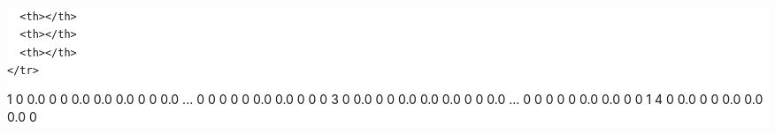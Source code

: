       <th></th>
      <th></th>
      <th></th>
    </tr>
  </thead>
  <tbody>
    <tr>
      <th>1</th>
      <td>0</td>
      <td>0.0</td>
      <td>0</td>
      <td>0</td>
      <td>0.0</td>
      <td>0.0</td>
      <td>0.0</td>
      <td>0</td>
      <td>0</td>
      <td>0.0</td>
      <td>...</td>
      <td>0</td>
      <td>0</td>
      <td>0</td>
      <td>0</td>
      <td>0</td>
      <td>0.0</td>
      <td>0.0</td>
      <td>0</td>
      <td>0</td>
      <td>0</td>
    </tr>
    <tr>
      <th>3</th>
      <td>0</td>
      <td>0.0</td>
      <td>0</td>
      <td>0</td>
      <td>0.0</td>
      <td>0.0</td>
      <td>0.0</td>
      <td>0</td>
      <td>0</td>
      <td>0.0</td>
      <td>...</td>
      <td>0</td>
      <td>0</td>
      <td>0</td>
      <td>0</td>
      <td>0</td>
      <td>0.0</td>
      <td>0.0</td>
      <td>0</td>
      <td>0</td>
      <td>1</td>
    </tr>
    <tr>
      <th>4</th>
      <td>0</td>
      <td>0.0</td>
      <td>0</td>
      <td>0</td>
      <td>0.0</td>
      <td>0.0</td>
      <td>0.0</td>
      <td>0</td>